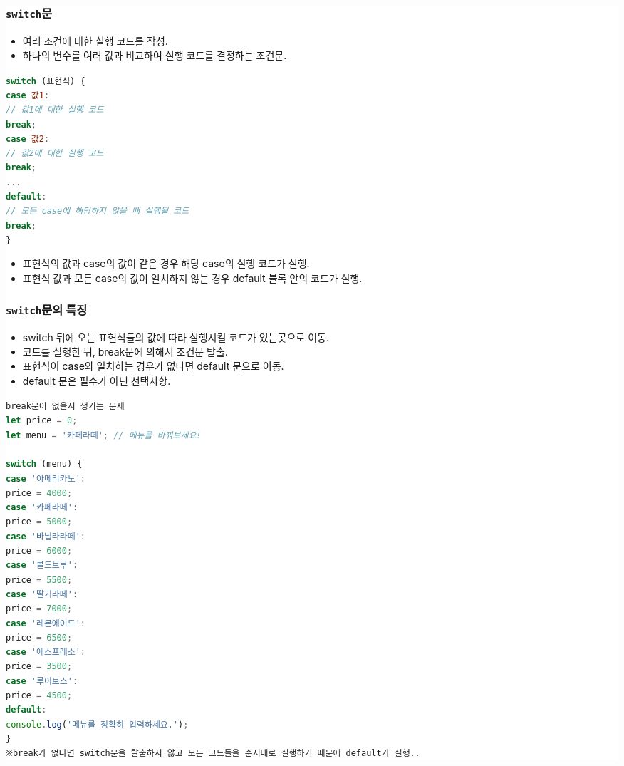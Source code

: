 ### `switch`문

- 여러 조건에 대한 실행 코드를 작성.
- 하나의 변수를 여러 값과 비교하여 실행 코드를 결정하는 조건문.

```jsx
switch (표현식) {
case 값1:
// 값1에 대한 실행 코드
break;
case 값2:
// 값2에 대한 실행 코드
break;
...
default:
// 모든 case에 해당하지 않을 때 실행될 코드
break;
}
```

- 표현식의 값과 case의 값이 같은 경우 해당 case의 실행 코드가 실행.
- 표현식 값과 모든 case의 값이 일치하지 않는 경우 default 블록 안의 코드가 실행.

### `switch`문의 특징

- switch 뒤에 오는 표현식들의 값에 따라 실행시킬 코드가 있는곳으로 이동.
- 코드를 실행한 뒤, break문에 의해서 조건문 탈출.
- 표현식이 case와 일치하는 경우가 없다면 default 문으로 이동.
- default 문은 필수가 아닌 선택사항.

```jsx
break문이 없을시 생기는 문제
let price = 0;
let menu = '카페라떼'; // 메뉴를 바꿔보세요!

switch (menu) {
case '아메리카노':
price = 4000;
case '카페라떼':
price = 5000;
case '바닐라라떼':
price = 6000;
case '콜드브루':
price = 5500;
case '딸기라떼':
price = 7000;
case '레몬에이드':
price = 6500;
case '에스프레소':
price = 3500;
case '루이보스':
price = 4500;
default:
console.log('메뉴를 정확히 입력하세요.');
}
※break가 없다면 switch문을 탈출하지 않고 모든 코드들을 순서대로 실행하기 때문에 default가 실행..
```

